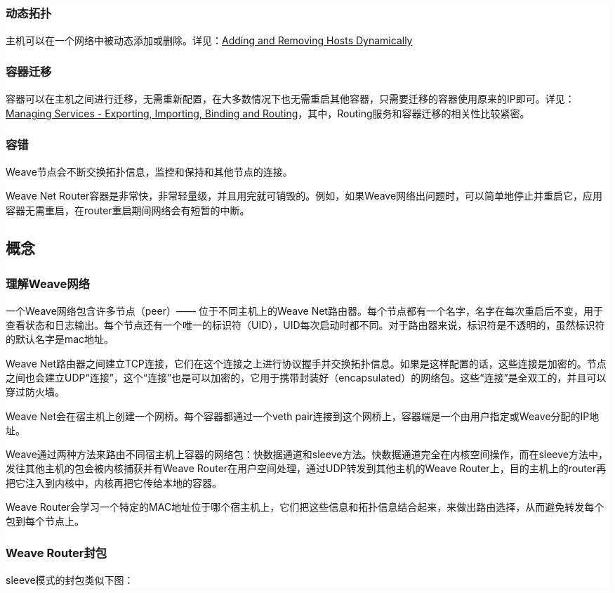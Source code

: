 

### 动态拓扑

主机可以在一个网络中被动态添加或删除。详见：[Adding and Removing Hosts Dynamically](https://www.weave.works/docs/net/latest/tasks/manage/finding-adding-hosts-dynamically)

### 容器迁移

容器可以在主机之间进行迁移，无需重新配置，在大多数情况下也无需重启其他容器，只需要迁移的容器使用原来的IP即可。详见：[Managing Services - Exporting, Importing, Binding and Routing](https://www.weave.works/docs/net/latest/tasks/manage/service-management)，其中，Routing服务和容器迁移的相关性比较紧密。



### 容错

Weave节点会不断交换拓扑信息，监控和保持和其他节点的连接。

Weave Net Router容器是非常快，非常轻量级，并且用完就可销毁的。例如，如果Weave网络出问题时，可以简单地停止并重启它，应用容器无需重启，在router重启期间网络会有短暂的中断。

## 概念

### 理解Weave网络

一个Weave网络包含许多节点（peer）—— 位于不同主机上的Weave Net路由器。每个节点都有一个名字，名字在每次重启后不变，用于查看状态和日志输出。每个节点还有一个唯一的标识符（UID），UID每次启动时都不同。对于路由器来说，标识符是不透明的，虽然标识符的默认名字是mac地址。

Weave Net路由器之间建立TCP连接，它们在这个连接之上进行协议握手并交换拓扑信息。如果是这样配置的话，这些连接是加密的。节点之间也会建立UDP“连接”，这个“连接”也是可以加密的，它用于携带封装好（encapsulated）的网络包。这些“连接”是全双工的，并且可以穿过防火墙。

Weave Net会在宿主机上创建一个网桥。每个容器都通过一个veth pair连接到这个网桥上，容器端是一个由用户指定或Weave分配的IP地址。

Weave通过两种方法来路由不同宿主机上容器的网络包：快数据通道和sleeve方法。快数据通道完全在内核空间操作，而在sleeve方法中，发往其他主机的包会被内核捕获并有Weave Router在用户空间处理，通过UDP转发到其他主机的Weave Router上，目的主机上的router再把它注入到内核中，内核再把它传给本地的容器。

Weave Router会学习一个特定的MAC地址位于哪个宿主机上，它们把这些信息和拓扑信息结合起来，来做出路由选择，从而避免转发每个包到每个节点上。



### Weave Router封包

sleeve模式的封包类似下图：
